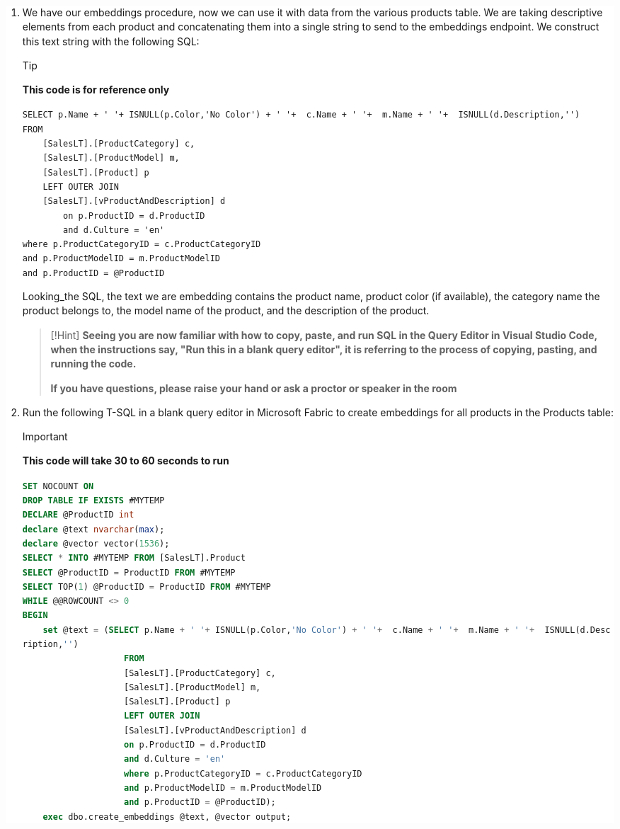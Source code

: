1. We have our embeddings procedure, now we can use it with data from the various products table. We are taking descriptive elements from each product and concatenating them into a single string to send to the embeddings endpoint. We construct this text string with the following SQL:

    > [!TIP]
    > **This code is for reference only** 

    ```SQL-nocopy
    SELECT p.Name + ' '+ ISNULL(p.Color,'No Color') + ' '+  c.Name + ' '+  m.Name + ' '+  ISNULL(d.Description,'')
    FROM 
        [SalesLT].[ProductCategory] c,
        [SalesLT].[ProductModel] m,
        [SalesLT].[Product] p
        LEFT OUTER JOIN
        [SalesLT].[vProductAndDescription] d
            on p.ProductID = d.ProductID
            and d.Culture = 'en'
    where p.ProductCategoryID = c.ProductCategoryID
    and p.ProductModelID = m.ProductModelID
    and p.ProductID = @ProductID
    ```
    
    Looking_the SQL, the text we are embedding contains the product name, product color (if available), the category name the product belongs to, the model name of the product, and the description of the product.

    > [!Hint]
    > **Seeing you are now familiar with how to copy, paste, and run SQL in the Query Editor in Visual Studio Code, when the instructions say, "Run this in a blank query editor", it is referring to the process of copying, pasting, and running the code.**
    >
    >**If you have questions, please raise your hand or ask a proctor or speaker in the room** 


1. Run the following T-SQL in a blank query editor in Microsoft Fabric to create embeddings for all products in the Products table:

    > [!IMPORTANT]
    > **This code will take 30 to 60 seconds to run** 

    ```SQL
    SET NOCOUNT ON
    DROP TABLE IF EXISTS #MYTEMP 
    DECLARE @ProductID int
    declare @text nvarchar(max);
    declare @vector vector(1536);
    SELECT * INTO #MYTEMP FROM [SalesLT].Product
    SELECT @ProductID = ProductID FROM #MYTEMP
    SELECT TOP(1) @ProductID = ProductID FROM #MYTEMP
    WHILE @@ROWCOUNT <> 0
    BEGIN
        set @text = (SELECT p.Name + ' '+ ISNULL(p.Color,'No Color') + ' '+  c.Name + ' '+  m.Name + ' '+  ISNULL(d.Description,'')
                        FROM 
                        [SalesLT].[ProductCategory] c,
                        [SalesLT].[ProductModel] m,
                        [SalesLT].[Product] p
                        LEFT OUTER JOIN
                        [SalesLT].[vProductAndDescription] d
                        on p.ProductID = d.ProductID
                        and d.Culture = 'en'
                        where p.ProductCategoryID = c.ProductCategoryID
                        and p.ProductModelID = m.ProductModelID
                        and p.ProductID = @ProductID);
        exec dbo.create_embeddings @text, @vector output;